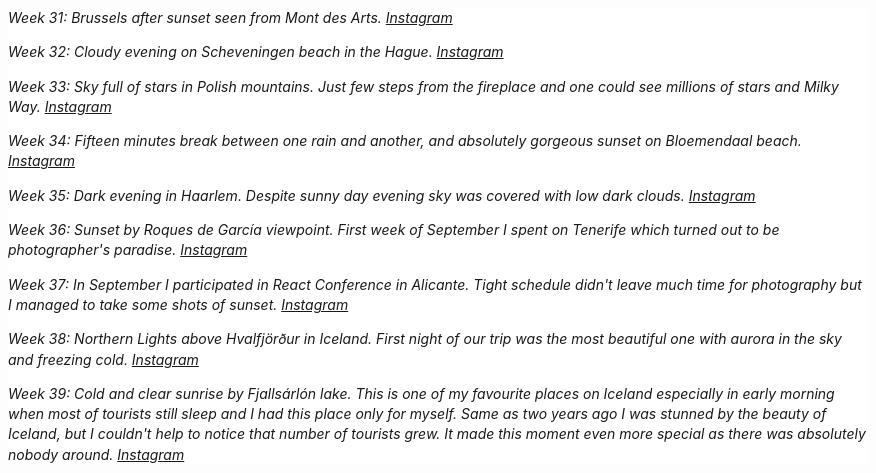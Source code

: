 <photo-lazy src="https://res.cloudinary.com/lukaszrados/image/upload/v1663427072/stories/project-52/353_bwgawc.jpg" padding-bottom="66.666"></photo-lazy>

*Week 31: Brussels after sunset seen from Mont des Arts. [Instagram](https://www.instagram.com/p/BmJU-lzHLzS/?taken-by=lukaszrados)*

<photo-lazy src="https://res.cloudinary.com/lukaszrados/image/upload/v1663427072/stories/project-52/354_tncjhb.jpg" padding-bottom="66.666"></photo-lazy>

*Week 32: Cloudy evening on Scheveningen beach in the Hague. [Instagram](https://www.instagram.com/p/BmbilkwHDpg/?taken-by=lukaszrados)*

<photo-lazy src="https://res.cloudinary.com/lukaszrados/image/upload/v1663427072/stories/project-52/355_tdnlca.jpg" padding-bottom="66.666"></photo-lazy>

*Week 33: Sky full of stars in Polish mountains. Just few steps from the fireplace and one could see millions of stars and Milky Way. [Instagram](https://www.instagram.com/p/Bmv9-aQnwrG/)*

<photo-lazy src="https://res.cloudinary.com/lukaszrados/image/upload/v1663427072/stories/project-52/356_oawdla.jpg" padding-bottom="100"></photo-lazy>

*Week 34: Fifteen minutes break between one rain and another, and absolutely gorgeous sunset on Bloemendaal beach. [Instagram](https://www.instagram.com/p/Bm_bKA1hjgN/?taken-by=lukaszrados)*

<photo-lazy src="https://res.cloudinary.com/lukaszrados/image/upload/v1663427072/stories/project-52/357_eavfzf.jpg" padding-bottom="66.666"></photo-lazy>

*Week 35: Dark evening in Haarlem. Despite sunny day evening sky was covered with low dark clouds. [Instagram](https://www.instagram.com/p/BnRibjfHFLU/?taken-by=lukaszrados)*

<photo-lazy src="https://res.cloudinary.com/lukaszrados/image/upload/v1663427072/stories/project-52/388_bi4m6u.jpg" padding-bottom="66.666"></photo-lazy>

*Week 36: Sunset by Roques de García viewpoint. First week of September I spent on Tenerife which turned out to be photographer's paradise. [Instagram](https://www.instagram.com/p/BnjhYEACZak/?taken-by=lukaszrados)*

<photo-lazy src="https://res.cloudinary.com/lukaszrados/image/upload/v1663427072/stories/project-52/449_k8swry.jpg" padding-bottom="66.666"></photo-lazy>

*Week 37: In September I participated in React Conference in Alicante. Tight schedule didn't leave much time for photography but I managed to take some shots of sunset. [Instagram](https://www.instagram.com/p/Bn1ieJWCmtj/?taken-by=lukaszrados)*

<photo-lazy src="https://res.cloudinary.com/lukaszrados/image/upload/v1663427072/stories/project-52/450_esuqzj.jpg" padding-bottom="66.666"></photo-lazy>

*Week 38: Northern Lights above Hvalfjörður in Iceland. First night of our trip was the most beautiful one with aurora in the sky and freezing cold. [Instagram](https://www.instagram.com/p/BoW-W6jCK7d/?taken-by=lukaszrados)*

<photo-lazy src="https://res.cloudinary.com/lukaszrados/image/upload/v1663427072/stories/project-52/451_cq2uz9.jpg" padding-bottom="150"></photo-lazy>

*Week 39: Cold and clear sunrise by Fjallsárlón lake. This is one of my favourite places on Iceland especially in early morning when most of tourists still sleep and I had this place only for myself. Same as two years ago I was stunned by the beauty of Iceland, but I couldn't help to notice that number of tourists grew. It made this moment even more special as there was absolutely nobody around. [Instagram](https://www.instagram.com/p/BohSrBqi75f/?taken-by=lukaszrados)*
